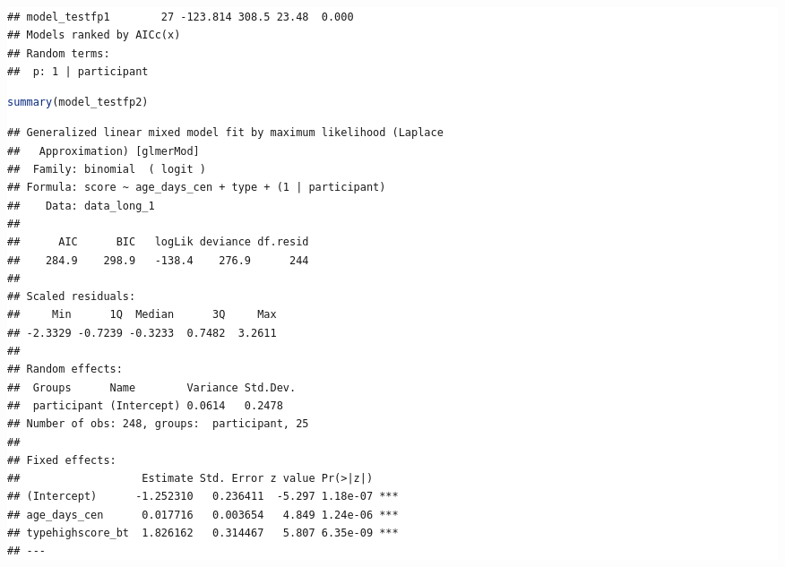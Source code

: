     ## model_testfp1        27 -123.814 308.5 23.48  0.000
    ## Models ranked by AICc(x) 
    ## Random terms: 
    ##  p: 1 | participant

``` r
summary(model_testfp2)
```

    ## Generalized linear mixed model fit by maximum likelihood (Laplace
    ##   Approximation) [glmerMod]
    ##  Family: binomial  ( logit )
    ## Formula: score ~ age_days_cen + type + (1 | participant)
    ##    Data: data_long_1
    ## 
    ##      AIC      BIC   logLik deviance df.resid 
    ##    284.9    298.9   -138.4    276.9      244 
    ## 
    ## Scaled residuals: 
    ##     Min      1Q  Median      3Q     Max 
    ## -2.3329 -0.7239 -0.3233  0.7482  3.2611 
    ## 
    ## Random effects:
    ##  Groups      Name        Variance Std.Dev.
    ##  participant (Intercept) 0.0614   0.2478  
    ## Number of obs: 248, groups:  participant, 25
    ## 
    ## Fixed effects:
    ##                   Estimate Std. Error z value Pr(>|z|)    
    ## (Intercept)      -1.252310   0.236411  -5.297 1.18e-07 ***
    ## age_days_cen      0.017716   0.003654   4.849 1.24e-06 ***
    ## typehighscore_bt  1.826162   0.314467   5.807 6.35e-09 ***
    ## ---